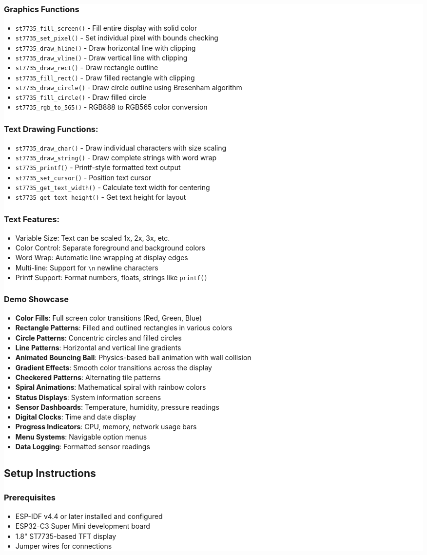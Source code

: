 ### Graphics Functions
- `st7735_fill_screen()` - Fill entire display with solid color
- `st7735_set_pixel()` - Set individual pixel with bounds checking
- `st7735_draw_hline()` - Draw horizontal line with clipping
- `st7735_draw_vline()` - Draw vertical line with clipping
- `st7735_draw_rect()` - Draw rectangle outline
- `st7735_fill_rect()` - Draw filled rectangle with clipping
- `st7735_draw_circle()` - Draw circle outline using Bresenham algorithm
- `st7735_fill_circle()` - Draw filled circle
- `st7735_rgb_to_565()` - RGB888 to RGB565 color conversion

### Text Drawing Functions:

- `st7735_draw_char()` - Draw individual characters with size scaling
- `st7735_draw_string()` - Draw complete strings with word wrap
- `st7735_printf()` - Printf-style formatted text output
- `st7735_set_cursor()` - Position text cursor
- `st7735_get_text_width()` - Calculate text width for centering
- `st7735_get_text_height()` - Get text height for layout

### Text Features:

- Variable Size: Text can be scaled 1x, 2x, 3x, etc.
- Color Control: Separate foreground and background colors
- Word Wrap: Automatic line wrapping at display edges
- Multi-line: Support for `\n` newline characters
- Printf Support: Format numbers, floats, strings like `printf()`

### Demo Showcase
- **Color Fills**: Full screen color transitions (Red, Green, Blue)
- **Rectangle Patterns**: Filled and outlined rectangles in various colors
- **Circle Patterns**: Concentric circles and filled circles
- **Line Patterns**: Horizontal and vertical line gradients
- **Animated Bouncing Ball**: Physics-based ball animation with wall collision
- **Gradient Effects**: Smooth color transitions across the display
- **Checkered Patterns**: Alternating tile patterns
- **Spiral Animations**: Mathematical spiral with rainbow colors
- **Status Displays**: System information screens
- **Sensor Dashboards**: Temperature, humidity, pressure readings
- **Digital Clocks**: Time and date display
- **Progress Indicators**: CPU, memory, network usage bars
- **Menu Systems**: Navigable option menus
- **Data Logging**: Formatted sensor readings

## Setup Instructions

### Prerequisites
- ESP-IDF v4.4 or later installed and configured
- ESP32-C3 Super Mini development board
- 1.8" ST7735-based TFT display
- Jumper wires for connections
